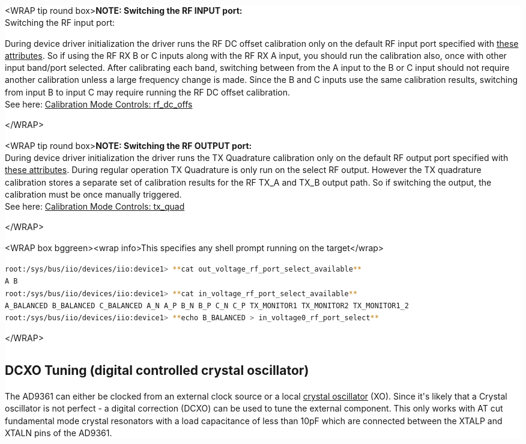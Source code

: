 \<WRAP tip round box>**NOTE: Switching the RF INPUT port:**\
Switching the RF input port:

During device driver initialization the driver runs the RF DC offset
calibration only on the default RF input port specified with [these
attributes](/resources/tools-software/linux-drivers/iio-transceiver/ad9361-customization#rf_port_input_select).
So if using the RF RX B or C inputs along with the RF RX A input, you
should run the calibration also, once with other input band/port
selected. After calibrating each band, switching between from the A
input to the B or C input should not require another calibration unless
a large frequency change is made. Since the B and C inputs use the same
calibration results, switching from input B to input C may require
running the RF DC offset calibration.\
See here: [Calibration Mode Controls:
rf_dc_offs](/resources/tools-software/linux-drivers/iio-transceiver/ad9361#calibration_mode_controls)

\</WRAP>

\<WRAP tip round box>**NOTE: Switching the RF OUTPUT port:**\
During device driver initialization the driver runs the TX Quadrature
calibration only on the default RF output port specified with [these
attributes](/resources/tools-software/linux-drivers/iio-transceiver/ad9361-customization#rf_port_output_select).
During regular operation TX Quadrature is only run on the select RF
output. However the TX quadrature calibration stores a separate set of
calibration results for the RF TX_A and TX_B output path. So if
switching the output, the calibration must be once manually triggered.\
See here: [Calibration Mode Controls:
tx_quad](/resources/tools-software/linux-drivers/iio-transceiver/ad9361#calibration_mode_controls)

\</WRAP>

\<WRAP box bggreen>\<wrap info>This specifies any shell prompt running
on the target\</wrap>

```bash
root:/sys/bus/iio/devices/iio:device1> **cat out_voltage_rf_port_select_available**
A B
root:/sys/bus/iio/devices/iio:device1> **cat in_voltage_rf_port_select_available**
A_BALANCED B_BALANCED C_BALANCED A_N A_P B_N B_P C_N C_P TX_MONITOR1 TX_MONITOR2 TX_MONITOR1_2
root:/sys/bus/iio/devices/iio:device1> **echo B_BALANCED > in_voltage0_rf_port_select**
```

\</WRAP>

## DCXO Tuning (digital controlled crystal oscillator)

The AD9361 can either be clocked from an external clock source or a
local [crystal
oscillator](https://en.wikipedia.org/wiki/Crystal_oscillator) (XO).
Since it's likely that a Crystal oscillator is not perfect - a digital
correction (DCXO) can be used to tune the external component. This only
works with AT cut fundamental mode crystal resonators with a load
capacitance of less than 10pF which are connected between the XTALP and
XTALN pins of the AD9361.
